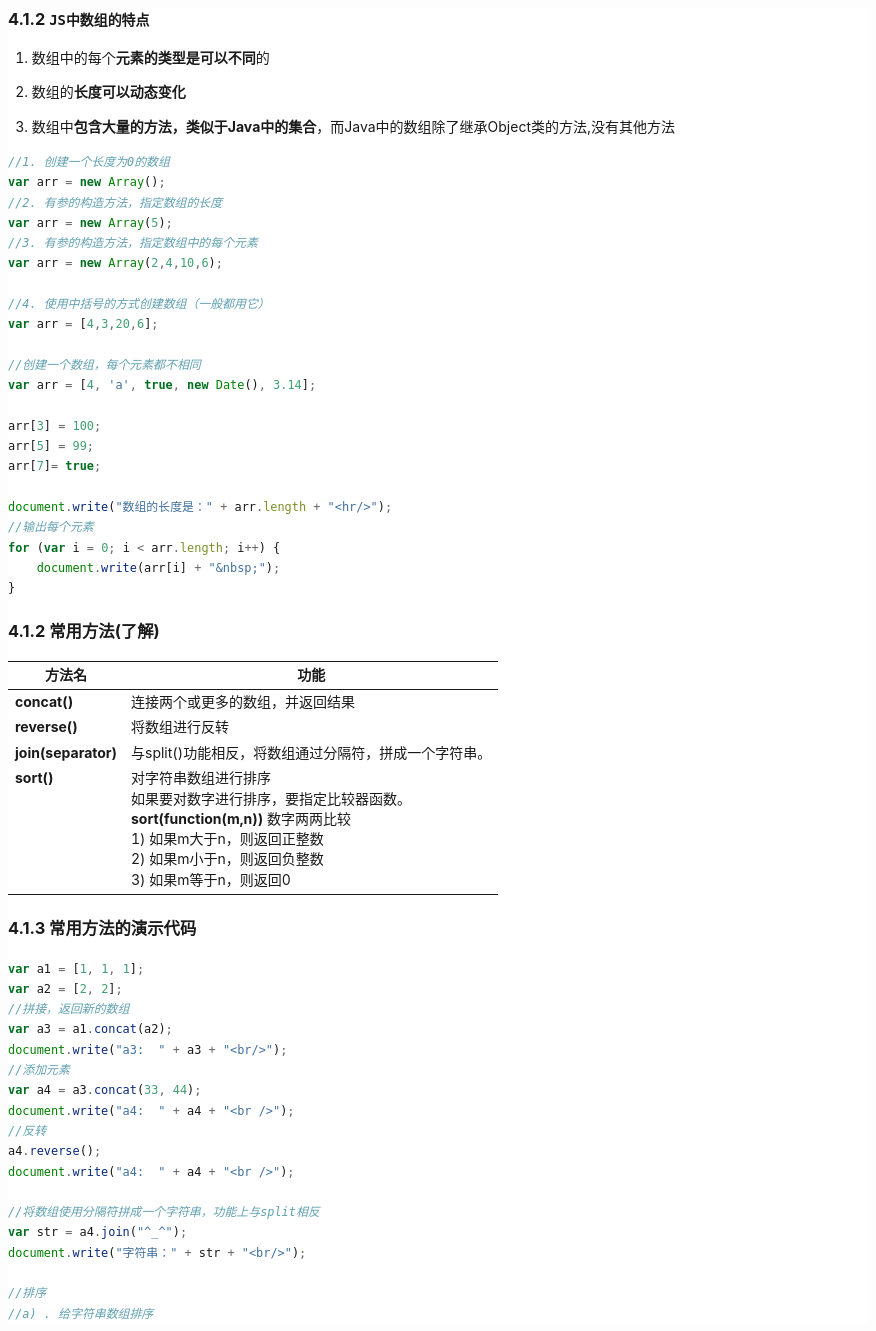 ### 4.1.2 `JS中数组的特点`

1) 数组中的每个**元素的类型是可以不同**的

2) 数组的**长度可以动态变化**

3) 数组中**包含大量的方法，类似于Java中的集合**，而Java中的数组除了继承Object类的方法,没有其他方法

```javascript
//1. 创建一个长度为0的数组
var arr = new Array();
//2. 有参的构造方法，指定数组的长度
var arr = new Array(5);
//3. 有参的构造方法，指定数组中的每个元素
var arr = new Array(2,4,10,6);

//4. 使用中括号的方式创建数组（一般都用它）
var arr = [4,3,20,6];

//创建一个数组，每个元素都不相同
var arr = [4, 'a', true, new Date(), 3.14];

arr[3] = 100;
arr[5] = 99;
arr[7]= true;

document.write("数组的长度是：" + arr.length + "<hr/>");
//输出每个元素
for (var i = 0; i < arr.length; i++) {
	document.write(arr[i] + "&nbsp;");
}
```
### 4.1.2 常用方法(了解)

| **方法名**             | **功能**                                   |
| ------------------- | ---------------------------------------- |
| **concat()**        | 连接两个或更多的数组，并返回结果                         |
| **reverse()**       | 将数组进行反转                                  |
| **join(separator)** | 与split()功能相反，将数组通过分隔符，拼成一个字符串。           |
| **sort()**          | 对字符串数组进行排序  <br />如果要对数字进行排序，要指定比较器函数。<br />**sort(function(m,n))**  数字两两比较  <br />1)      如果m大于n，则返回正整数  <br />2)      如果m小于n，则返回负整数  <br />3)      如果m等于n，则返回0 |

### 4.1.3 常用方法的演示代码

```javascript
var a1 = [1, 1, 1];
var a2 = [2, 2];
//拼接，返回新的数组
var a3 = a1.concat(a2);
document.write("a3:  " + a3 + "<br/>");
//添加元素
var a4 = a3.concat(33, 44);
document.write("a4:  " + a4 + "<br />");
//反转
a4.reverse();
document.write("a4:  " + a4 + "<br />");

//将数组使用分隔符拼成一个字符串，功能上与split相反
var str = a4.join("^_^");
document.write("字符串：" + str + "<br/>");

//排序
//a) . 给字符串数组排序
```
